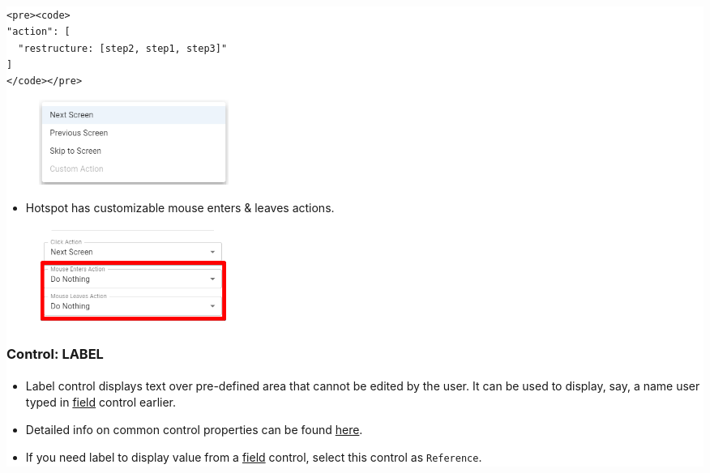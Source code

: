     <pre><code>
    "action": [
      "restructure: [step2, step1, step3]"
    ]
    </code></pre>

<figure><img src="/assets/hotspot-action.png" width="30%"/></figure>

- Hotspot has customizable mouse enters & leaves actions.

<figure><img src="/assets/mouse_leave_action.png" width="30%"/></figure>

### Control: LABEL

- Label control displays text over pre-defined area that cannot be edited by the user. It can be used to display, say, a name user typed in [field](/scenario-edit/controls#control-field) control earlier.

- Detailed info on common control properties can be found [here](/scenario-edit/controls#common-control-properties).

- If you need label to display value from a [field](/scenario-edit/controls#control-field) control, select this control as `Reference`.
